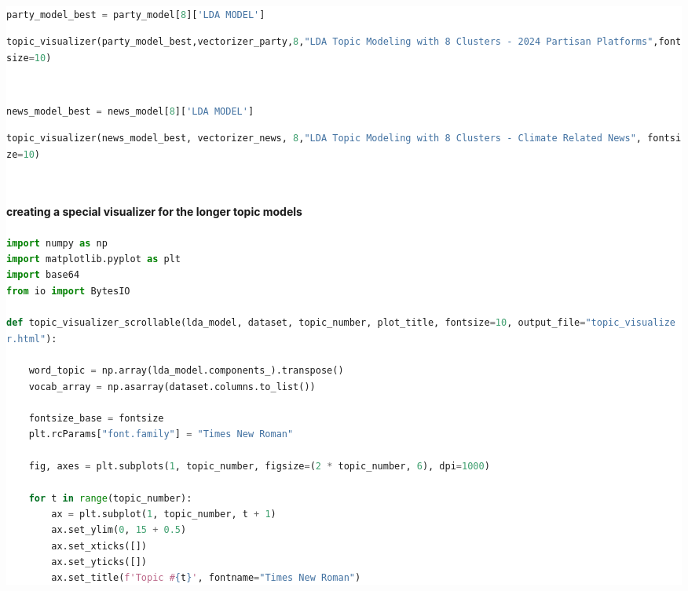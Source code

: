 
```python
party_model_best = party_model[8]['LDA MODEL']
```


```python
topic_visualizer(party_model_best,vectorizer_party,8,"LDA Topic Modeling with 8 Clusters - 2024 Partisan Platforms",fontsize=10)
```

    
<section>
	<div class="box alt">
		<div class="row gtr-50 gtr-uniform">
			<div class="col-12"><span class="image fit"><img src="/assets/images/output_38_0.png" alt=""  /></span> 
			</div>
		</div>
	</div>
</section>


```python
news_model_best = news_model[8]['LDA MODEL']
```


```python
topic_visualizer(news_model_best, vectorizer_news, 8,"LDA Topic Modeling with 8 Clusters - Climate Related News", fontsize=10)
```


<section>
	<div class="box alt">
		<div class="row gtr-50 gtr-uniform">
			<div class="col-12"><span class="image fit"><img src="/assets/images/output_40_0.png" alt=""  /></span> 
			</div>
		</div>
	</div>
</section>


#### creating a special visualizer for the longer topic models


```python
import numpy as np
import matplotlib.pyplot as plt
import base64
from io import BytesIO

def topic_visualizer_scrollable(lda_model, dataset, topic_number, plot_title, fontsize=10, output_file="topic_visualizer.html"):
    
    word_topic = np.array(lda_model.components_).transpose()
    vocab_array = np.asarray(dataset.columns.to_list())

    fontsize_base = fontsize
    plt.rcParams["font.family"] = "Times New Roman"  

    fig, axes = plt.subplots(1, topic_number, figsize=(2 * topic_number, 6), dpi=1000)
    
    for t in range(topic_number):
        ax = plt.subplot(1, topic_number, t + 1)
        ax.set_ylim(0, 15 + 0.5)
        ax.set_xticks([])
        ax.set_yticks([])
        ax.set_title(f'Topic #{t}', fontname="Times New Roman")
```